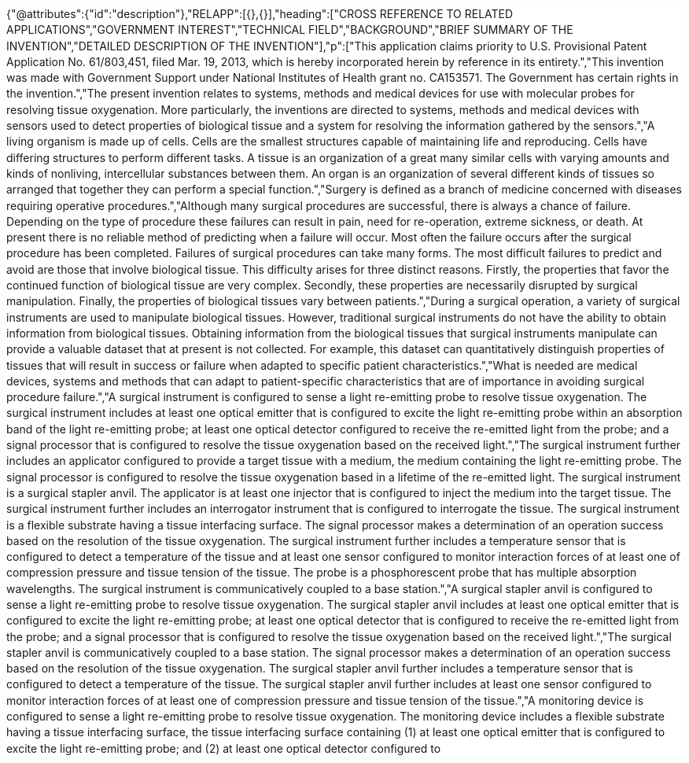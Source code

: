 {"@attributes":{"id":"description"},"RELAPP":[{},{}],"heading":["CROSS REFERENCE TO RELATED APPLICATIONS","GOVERNMENT INTEREST","TECHNICAL FIELD","BACKGROUND","BRIEF SUMMARY OF THE INVENTION","DETAILED DESCRIPTION OF THE INVENTION"],"p":["This application claims priority to U.S. Provisional Patent Application No. 61\/803,451, filed Mar. 19, 2013, which is hereby incorporated herein by reference in its entirety.","This invention was made with Government Support under National Institutes of Health grant no. CA153571. The Government has certain rights in the invention.","The present invention relates to systems, methods and medical devices for use with molecular probes for resolving tissue oxygenation. More particularly, the inventions are directed to systems, methods and medical devices with sensors used to detect properties of biological tissue and a system for resolving the information gathered by the sensors.","A living organism is made up of cells. Cells are the smallest structures capable of maintaining life and reproducing. Cells have differing structures to perform different tasks. A tissue is an organization of a great many similar cells with varying amounts and kinds of nonliving, intercellular substances between them. An organ is an organization of several different kinds of tissues so arranged that together they can perform a special function.","Surgery is defined as a branch of medicine concerned with diseases requiring operative procedures.","Although many surgical procedures are successful, there is always a chance of failure. Depending on the type of procedure these failures can result in pain, need for re-operation, extreme sickness, or death. At present there is no reliable method of predicting when a failure will occur. Most often the failure occurs after the surgical procedure has been completed. Failures of surgical procedures can take many forms. The most difficult failures to predict and avoid are those that involve biological tissue. This difficulty arises for three distinct reasons. Firstly, the properties that favor the continued function of biological tissue are very complex. Secondly, these properties are necessarily disrupted by surgical manipulation. Finally, the properties of biological tissues vary between patients.","During a surgical operation, a variety of surgical instruments are used to manipulate biological tissues. However, traditional surgical instruments do not have the ability to obtain information from biological tissues. Obtaining information from the biological tissues that surgical instruments manipulate can provide a valuable dataset that at present is not collected. For example, this dataset can quantitatively distinguish properties of tissues that will result in success or failure when adapted to specific patient characteristics.","What is needed are medical devices, systems and methods that can adapt to patient-specific characteristics that are of importance in avoiding surgical procedure failure.","A surgical instrument is configured to sense a light re-emitting probe to resolve tissue oxygenation. The surgical instrument includes at least one optical emitter that is configured to excite the light re-emitting probe within an absorption band of the light re-emitting probe; at least one optical detector configured to receive the re-emitted light from the probe; and a signal processor that is configured to resolve the tissue oxygenation based on the received light.","The surgical instrument further includes an applicator configured to provide a target tissue with a medium, the medium containing the light re-emitting probe. The signal processor is configured to resolve the tissue oxygenation based in a lifetime of the re-emitted light. The surgical instrument is a surgical stapler anvil. The applicator is at least one injector that is configured to inject the medium into the target tissue. The surgical instrument further includes an interrogator instrument that is configured to interrogate the tissue. The surgical instrument is a flexible substrate having a tissue interfacing surface. The signal processor makes a determination of an operation success based on the resolution of the tissue oxygenation. The surgical instrument further includes a temperature sensor that is configured to detect a temperature of the tissue and at least one sensor configured to monitor interaction forces of at least one of compression pressure and tissue tension of the tissue. The probe is a phosphorescent probe that has multiple absorption wavelengths. The surgical instrument is communicatively coupled to a base station.","A surgical stapler anvil is configured to sense a light re-emitting probe to resolve tissue oxygenation. The surgical stapler anvil includes at least one optical emitter that is configured to excite the light re-emitting probe; at least one optical detector that is configured to receive the re-emitted light from the probe; and a signal processor that is configured to resolve the tissue oxygenation based on the received light.","The surgical stapler anvil is communicatively coupled to a base station. The signal processor makes a determination of an operation success based on the resolution of the tissue oxygenation. The surgical stapler anvil further includes a temperature sensor that is configured to detect a temperature of the tissue. The surgical stapler anvil further includes at least one sensor configured to monitor interaction forces of at least one of compression pressure and tissue tension of the tissue.","A monitoring device is configured to sense a light re-emitting probe to resolve tissue oxygenation. The monitoring device includes a flexible substrate having a tissue interfacing surface, the tissue interfacing surface containing (1) at least one optical emitter that is configured to excite the light re-emitting probe; and (2) at least one optical detector configured to